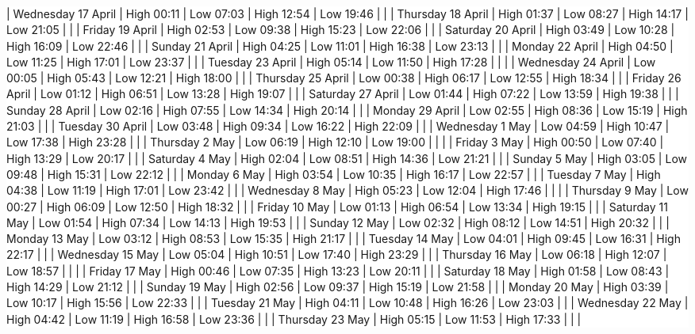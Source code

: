 | Wednesday 17 April | High 00:11 | Low 07:03 | High 12:54 | Low 19:46 |  |
| Thursday 18 April | High 01:37 | Low 08:27 | High 14:17 | Low 21:05 |  |
| Friday 19 April | High 02:53 | Low 09:38 | High 15:23 | Low 22:06 |  |
| Saturday 20 April | High 03:49 | Low 10:28 | High 16:09 | Low 22:46 |  |
| Sunday 21 April | High 04:25 | Low 11:01 | High 16:38 | Low 23:13 |  |
| Monday 22 April | High 04:50 | Low 11:25 | High 17:01 | Low 23:37 |  |
| Tuesday 23 April | High 05:14 | Low 11:50 | High 17:28 |  |  |
| Wednesday 24 April | Low 00:05 | High 05:43 | Low 12:21 | High 18:00 |  |
| Thursday 25 April | Low 00:38 | High 06:17 | Low 12:55 | High 18:34 |  |
| Friday 26 April | Low 01:12 | High 06:51 | Low 13:28 | High 19:07 |  |
| Saturday 27 April | Low 01:44 | High 07:22 | Low 13:59 | High 19:38 |  |
| Sunday 28 April | Low 02:16 | High 07:55 | Low 14:34 | High 20:14 |  |
| Monday 29 April | Low 02:55 | High 08:36 | Low 15:19 | High 21:03 |  |
| Tuesday 30 April | Low 03:48 | High 09:34 | Low 16:22 | High 22:09 |  |
| Wednesday 1 May | Low 04:59 | High 10:47 | Low 17:38 | High 23:28 |  |
| Thursday 2 May | Low 06:19 | High 12:10 | Low 19:00 |  |  |
| Friday 3 May | High 00:50 | Low 07:40 | High 13:29 | Low 20:17 |  |
| Saturday 4 May | High 02:04 | Low 08:51 | High 14:36 | Low 21:21 |  |
| Sunday 5 May | High 03:05 | Low 09:48 | High 15:31 | Low 22:12 |  |
| Monday 6 May | High 03:54 | Low 10:35 | High 16:17 | Low 22:57 |  |
| Tuesday 7 May | High 04:38 | Low 11:19 | High 17:01 | Low 23:42 |  |
| Wednesday 8 May | High 05:23 | Low 12:04 | High 17:46 |  |  |
| Thursday 9 May | Low 00:27 | High 06:09 | Low 12:50 | High 18:32 |  |
| Friday 10 May | Low 01:13 | High 06:54 | Low 13:34 | High 19:15 |  |
| Saturday 11 May | Low 01:54 | High 07:34 | Low 14:13 | High 19:53 |  |
| Sunday 12 May | Low 02:32 | High 08:12 | Low 14:51 | High 20:32 |  |
| Monday 13 May | Low 03:12 | High 08:53 | Low 15:35 | High 21:17 |  |
| Tuesday 14 May | Low 04:01 | High 09:45 | Low 16:31 | High 22:17 |  |
| Wednesday 15 May | Low 05:04 | High 10:51 | Low 17:40 | High 23:29 |  |
| Thursday 16 May | Low 06:18 | High 12:07 | Low 18:57 |  |  |
| Friday 17 May | High 00:46 | Low 07:35 | High 13:23 | Low 20:11 |  |
| Saturday 18 May | High 01:58 | Low 08:43 | High 14:29 | Low 21:12 |  |
| Sunday 19 May | High 02:56 | Low 09:37 | High 15:19 | Low 21:58 |  |
| Monday 20 May | High 03:39 | Low 10:17 | High 15:56 | Low 22:33 |  |
| Tuesday 21 May | High 04:11 | Low 10:48 | High 16:26 | Low 23:03 |  |
| Wednesday 22 May | High 04:42 | Low 11:19 | High 16:58 | Low 23:36 |  |
| Thursday 23 May | High 05:15 | Low 11:53 | High 17:33 |  |  |